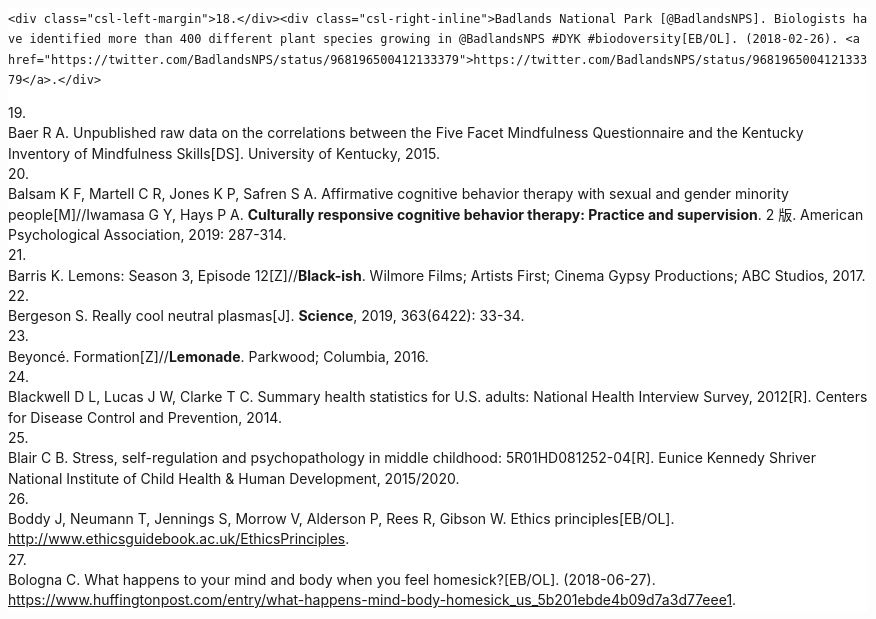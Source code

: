     <div class="csl-left-margin">18.</div><div class="csl-right-inline">Badlands National Park [@BadlandsNPS]. Biologists have identified more than 400 different plant species growing in @BadlandsNPS #DYK #biodoversity[EB/OL]. (2018-02-26). <a href="https://twitter.com/BadlandsNPS/status/968196500412133379">https://twitter.com/BadlandsNPS/status/968196500412133379</a>.</div>
  </div>
  <div class="csl-entry">
    <div class="csl-left-margin">19.</div><div class="csl-right-inline">Baer R A. Unpublished raw data on the correlations between the Five Facet Mindfulness Questionnaire and the Kentucky Inventory of Mindfulness Skills[DS]. University of Kentucky, 2015.</div>
  </div>
  <div class="csl-entry">
    <div class="csl-left-margin">20.</div><div class="csl-right-inline">Balsam K F, Martell C R, Jones K P, Safren S A. Affirmative cognitive behavior therapy with sexual and gender minority people[M]//Iwamasa G Y, Hays P A. <b>Culturally responsive cognitive behavior therapy: Practice and supervision</b>. 2 版. American Psychological Association, 2019: 287-314.</div>
  </div>
  <div class="csl-entry">
    <div class="csl-left-margin">21.</div><div class="csl-right-inline">Barris K. Lemons: Season 3, Episode 12[Z]//<b>Black-ish</b>. Wilmore Films; Artists First; Cinema Gypsy Productions; ABC Studios, 2017.</div>
  </div>
  <div class="csl-entry">
    <div class="csl-left-margin">22.</div><div class="csl-right-inline">Bergeson S. Really cool neutral plasmas[J]. <b>Science</b>, 2019, 363(6422): 33-34.</div>
  </div>
  <div class="csl-entry">
    <div class="csl-left-margin">23.</div><div class="csl-right-inline">Beyoncé. Formation[Z]//<b>Lemonade</b>. Parkwood; Columbia, 2016.</div>
  </div>
  <div class="csl-entry">
    <div class="csl-left-margin">24.</div><div class="csl-right-inline">Blackwell D L, Lucas J W, Clarke T C. Summary health statistics for U.S. adults: National Health Interview Survey, 2012[R]. Centers for Disease Control and Prevention, 2014.</div>
  </div>
  <div class="csl-entry">
    <div class="csl-left-margin">25.</div><div class="csl-right-inline">Blair C B. Stress, self-regulation and psychopathology in middle childhood: 5R01HD081252-04[R]. Eunice Kennedy Shriver National Institute of Child Health &#38; Human Development, 2015/2020.</div>
  </div>
  <div class="csl-entry">
    <div class="csl-left-margin">26.</div><div class="csl-right-inline">Boddy J, Neumann T, Jennings S, Morrow V, Alderson P, Rees R, Gibson W. Ethics principles[EB/OL]. <a href="http://www.ethicsguidebook.ac.uk/EthicsPrinciples">http://www.ethicsguidebook.ac.uk/EthicsPrinciples</a>.</div>
  </div>
  <div class="csl-entry">
    <div class="csl-left-margin">27.</div><div class="csl-right-inline">Bologna C. What happens to your mind and body when you feel homesick?[EB/OL]. (2018-06-27). <a href="https://www.huffingtonpost.com/entry/what-happens-mind-body-homesick_us_5b201ebde4b09d7a3d77eee1">https://www.huffingtonpost.com/entry/what-happens-mind-body-homesick_us_5b201ebde4b09d7a3d77eee1</a>.</div>
  </div>
  <div class="csl-entry">
